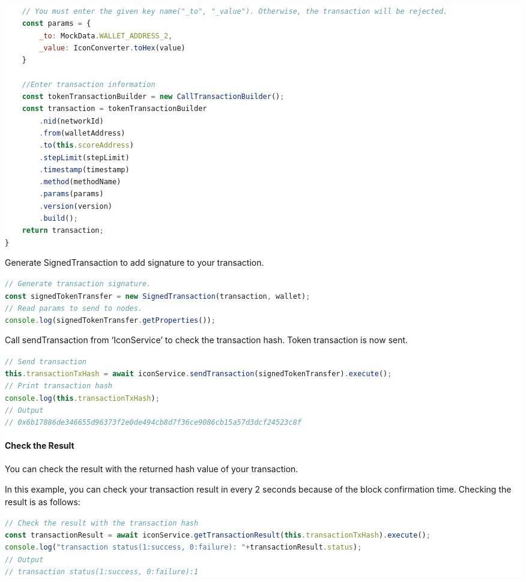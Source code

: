 ```javascript
    // You must enter the given key name("_to", "_value"). Otherwise, the transaction will be rejected.
    const params = {
        _to: MockData.WALLET_ADDRESS_2,
        _value: IconConverter.toHex(value)
    }
    
    //Enter transaction information
    const tokenTransactionBuilder = new CallTransactionBuilder();
    const transaction = tokenTransactionBuilder
        .nid(networkId)
        .from(walletAddress)
        .to(this.scoreAddress)
        .stepLimit(stepLimit)
        .timestamp(timestamp)
        .method(methodName)
        .params(params)
        .version(version)
        .build();        
    return transaction;
}
```

Generate SignedTransaction to add signature to your transaction.

```javascript
// Generate transaction signature.
const signedTokenTransfer = new SignedTransaction(transaction, wallet);
// Read params to send to nodes.
console.log(signedTokenTransfer.getProperties());
```

 Call sendTransaction from ‘IconService’ to check the transaction hash. Token transaction is now sent.

```javascript
// Send transaction
this.transactionTxHash = await iconService.sendTransaction(signedTokenTransfer).execute();
// Print transaction hash
console.log(this.transactionTxHash);
// Output
// 0x6b17886de346655d96373f2e0de494cb8d7f36ce9086cb15a57d3dcf24523c8f
```

#### Check the Result

You can check the result with the returned hash value of your transaction.

In this example, you can check your transaction result in every 2 seconds because of the block confirmation time.
Checking the result is as follows:

```javascript
// Check the result with the transaction hash
const transactionResult = await iconService.getTransactionResult(this.transactionTxHash).execute();
console.log("transaction status(1:success, 0:failure): "+transactionResult.status);
// Output
// transaction status(1:success, 0:failure):1
```

